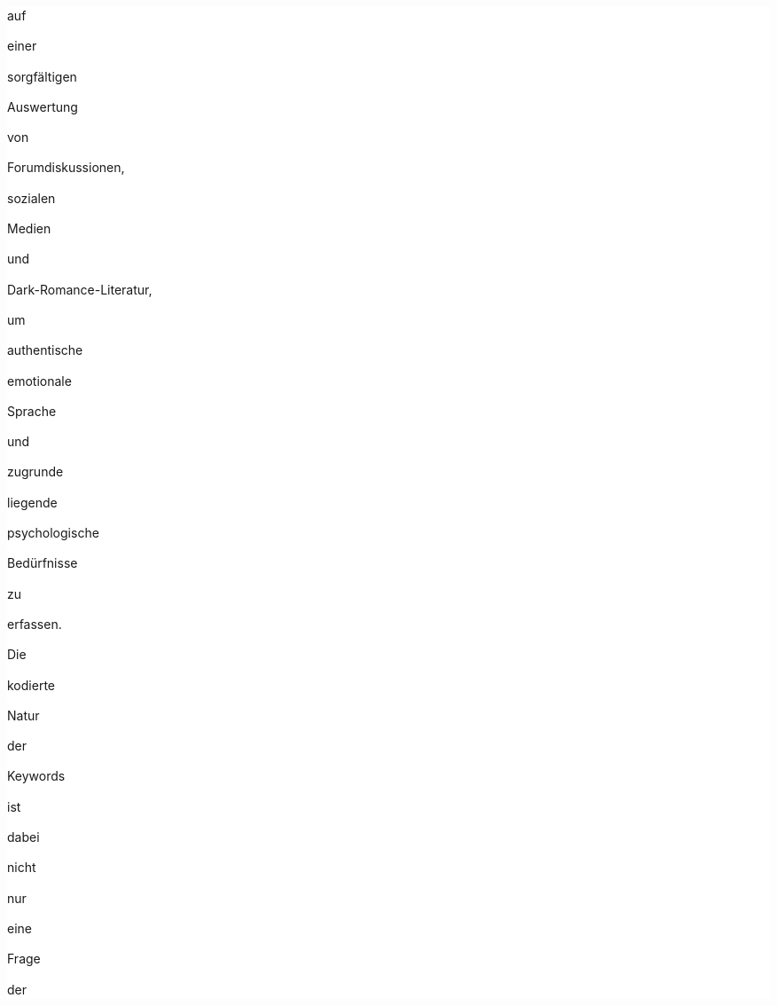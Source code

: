 auf

einer

sorgfältigen

Auswertung

von

Forumdiskussionen,

sozialen

Medien

und

Dark-Romance-Literatur,

um

authentische

emotionale

Sprache

und

zugrunde

liegende

psychologische

Bedürfnisse

zu

erfassen.

Die

kodierte

Natur

der

Keywords

ist

dabei

nicht

nur

eine

Frage

der
